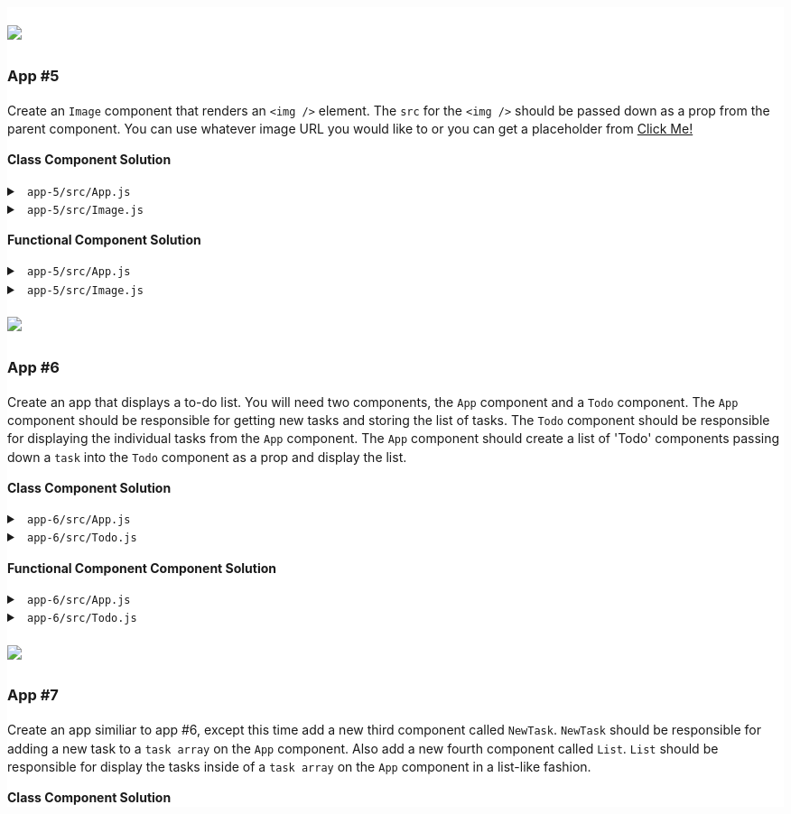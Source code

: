 
<br />

<img src="https://github.com/DevMountain/react-drills/blob/assets/4g.gif" />

### App #5

Create an `Image` component that renders an `<img />` element. The `src` for the `<img />` should be passed down as a prop from the parent component. You can use whatever image URL you would like to or you can get a placeholder from <a href="https://placeholder.com/">Click Me!</a>

**Class Component Solution**

<details><summary><code> app-5/src/App.js </code></summary></details>

<details><summary><code> app-5/src/Image.js </code></summary></details>

**Functional Component Solution**

<details><summary><code> app-5/src/App.js </code></summary></details>

<details><summary><code> app-5/src/Image.js </code></summary></details>


<br />

<img src="https://github.com/DevMountain/react-drills/blob/assets/5.png" />

### App #6

Create an app that displays a to-do list. You will need two components, the `App` component and a `Todo` component. The `App` component should be responsible for getting new tasks and storing the list of tasks. The `Todo` component should be responsible for displaying the individual tasks from the `App` component. The `App` component should create a list of 'Todo' components passing down a `task` into the `Todo` component as a prop and display the list.

**Class Component Solution**

<details><summary><code> app-6/src/App.js </code></summary></details>

<details><summary><code> app-6/src/Todo.js </code></summary></details>

**Functional Component Component Solution**

<details><summary><code> app-6/src/App.js </code></summary></details>

<details><summary><code> app-6/src/Todo.js </code></summary></details>


<br />

<img src="https://github.com/DevMountain/react-drills/blob/assets/6-7g.gif" />

### App #7

Create an app similiar to app #6, except this time add a new third component called `NewTask`. `NewTask` should be responsible for adding a new task to a `task array` on the `App` component. Also add a new fourth component called `List`. `List` should be responsible for display the tasks inside of a `task array` on the `App` component in a list-like fashion.

**Class Component Solution**

